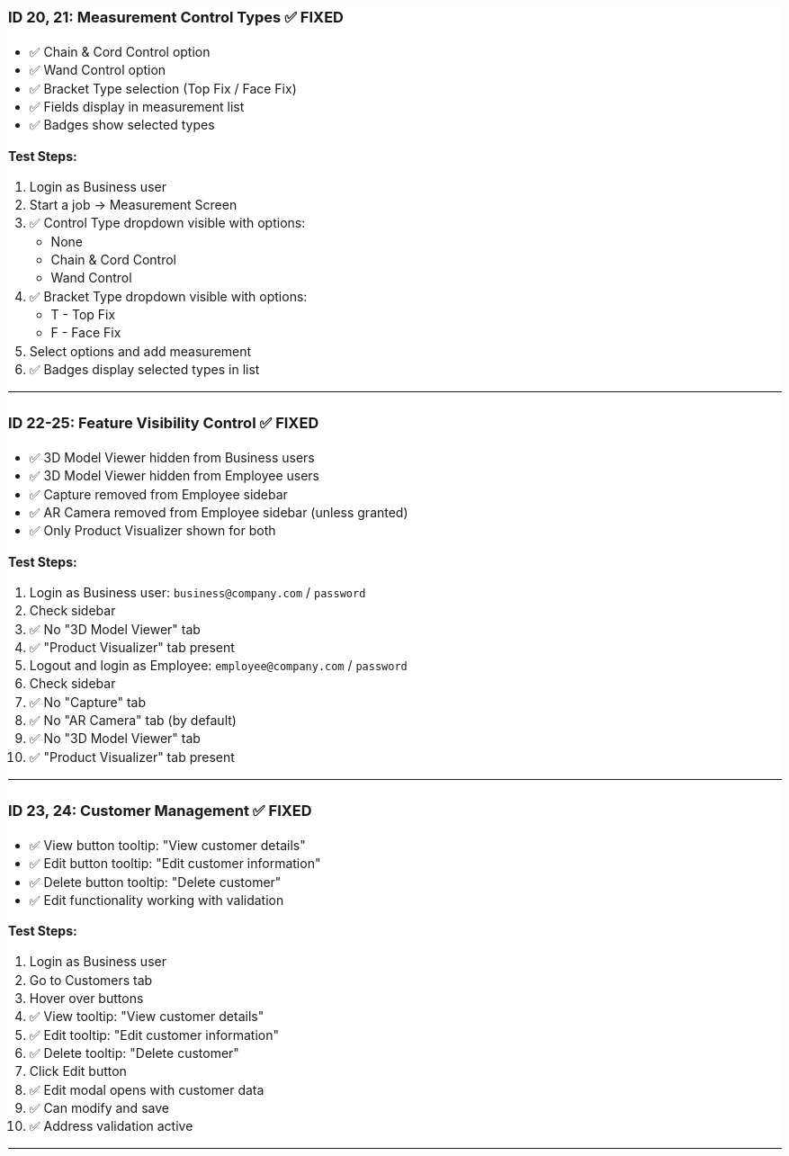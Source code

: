 
### **ID 20, 21: Measurement Control Types** ✅ FIXED
- ✅ Chain & Cord Control option
- ✅ Wand Control option
- ✅ Bracket Type selection (Top Fix / Face Fix)
- ✅ Fields display in measurement list
- ✅ Badges show selected types

**Test Steps:**
1. Login as Business user
2. Start a job → Measurement Screen
3. ✅ Control Type dropdown visible with options:
   - None
   - Chain & Cord Control
   - Wand Control
4. ✅ Bracket Type dropdown visible with options:
   - T - Top Fix
   - F - Face Fix
5. Select options and add measurement
6. ✅ Badges display selected types in list

---

### **ID 22-25: Feature Visibility Control** ✅ FIXED
- ✅ 3D Model Viewer hidden from Business users
- ✅ 3D Model Viewer hidden from Employee users
- ✅ Capture removed from Employee sidebar
- ✅ AR Camera removed from Employee sidebar (unless granted)
- ✅ Only Product Visualizer shown for both

**Test Steps:**
1. Login as Business user: `business@company.com` / `password`
2. Check sidebar
3. ✅ No "3D Model Viewer" tab
4. ✅ "Product Visualizer" tab present
5. Logout and login as Employee: `employee@company.com` / `password`
6. Check sidebar
7. ✅ No "Capture" tab
8. ✅ No "AR Camera" tab (by default)
9. ✅ No "3D Model Viewer" tab
10. ✅ "Product Visualizer" tab present

---

### **ID 23, 24: Customer Management** ✅ FIXED
- ✅ View button tooltip: "View customer details"
- ✅ Edit button tooltip: "Edit customer information"
- ✅ Delete button tooltip: "Delete customer"
- ✅ Edit functionality working with validation

**Test Steps:**
1. Login as Business user
2. Go to Customers tab
3. Hover over buttons
4. ✅ View tooltip: "View customer details"
5. ✅ Edit tooltip: "Edit customer information"
6. ✅ Delete tooltip: "Delete customer"
7. Click Edit button
8. ✅ Edit modal opens with customer data
9. ✅ Can modify and save
10. ✅ Address validation active

---